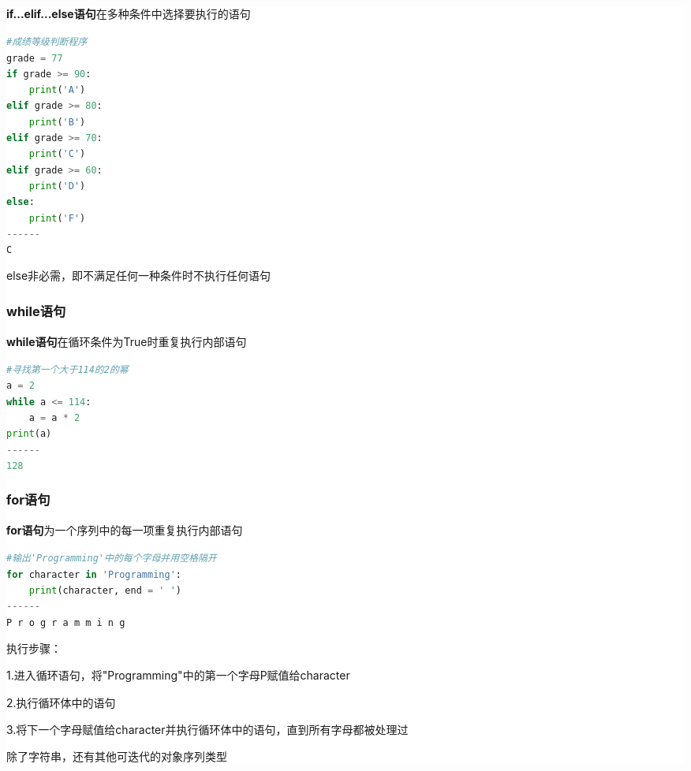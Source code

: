 **if...elif...else语句**在多种条件中选择要执行的语句

```python
#成绩等级判断程序
grade = 77
if grade >= 90:
	print('A')
elif grade >= 80:
	print('B')
elif grade >= 70:
	print('C')
elif grade >= 60:
	print('D')
else:
	print('F')
------
C
```

else非必需，即不满足任何一种条件时不执行任何语句

### while语句

**while语句**在循环条件为True时重复执行内部语句

```python
#寻找第一个大于114的2的幂
a = 2
while a <= 114:
	a = a * 2
print(a)
------
128
```

### for语句

**for语句**为一个序列中的每一项重复执行内部语句

```python
#输出'Programming'中的每个字母并用空格隔开
for character in 'Programming':
	print(character, end = ' ')
------
P r o g r a m m i n g 
```

执行步骤：

1.进入循环语句，将"Programming"中的第一个字母P赋值给character

2.执行循环体中的语句

3.将下一个字母赋值给character并执行循环体中的语句，直到所有字母都被处理过

除了字符串，还有其他可迭代的对象序列类型

